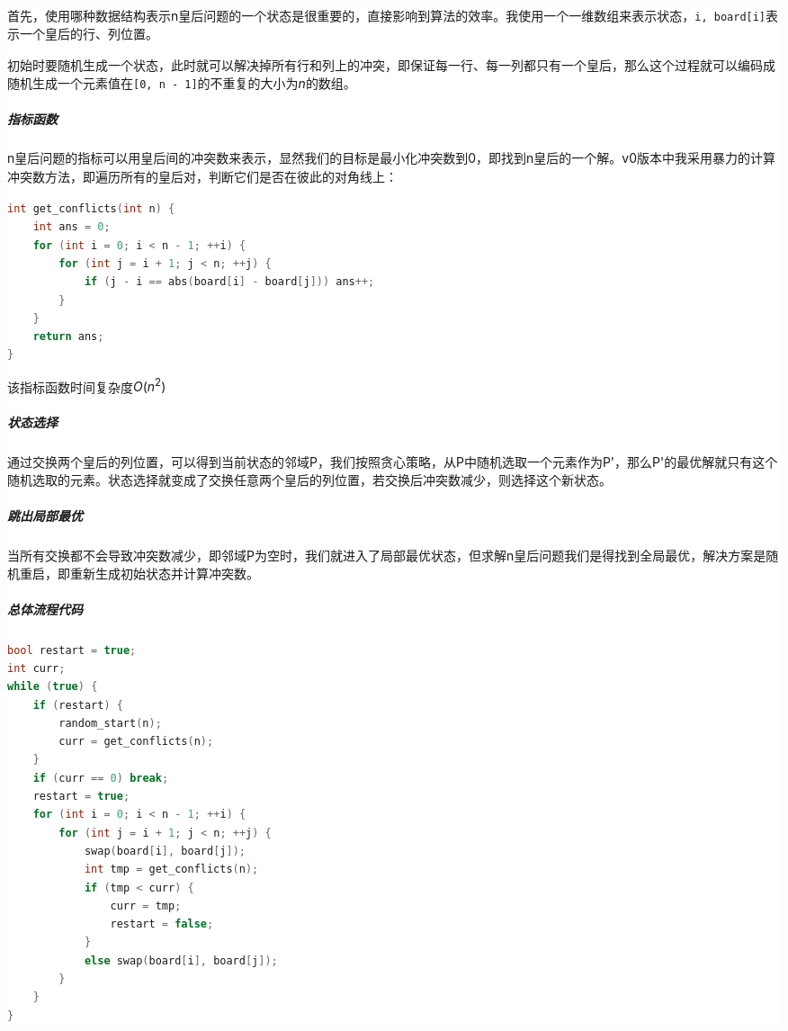 首先，使用哪种数据结构表示n皇后问题的一个状态是很重要的，直接影响到算法的效率。我使用一个一维数组来表示状态，`i, board[i]`表示一个皇后的行、列位置。

初始时要随机生成一个状态，此时就可以解决掉所有行和列上的冲突，即保证每一行、每一列都只有一个皇后，那么这个过程就可以编码成随机生成一个元素值在`[0, n - 1]`的不重复的大小为$n$的数组。

##### 指标函数

n皇后问题的指标可以用皇后间的冲突数来表示，显然我们的目标是最小化冲突数到0，即找到n皇后的一个解。v0版本中我采用暴力的计算冲突数方法，即遍历所有的皇后对，判断它们是否在彼此的对角线上：

```cpp
int get_conflicts(int n) {
    int ans = 0;
    for (int i = 0; i < n - 1; ++i) {
        for (int j = i + 1; j < n; ++j) {
            if (j - i == abs(board[i] - board[j])) ans++;
        }
    }
    return ans;
}
```

该指标函数时间复杂度$O(n^2)$

##### 状态选择

通过交换两个皇后的列位置，可以得到当前状态的邻域P，我们按照贪心策略，从P中随机选取一个元素作为P'，那么P'的最优解就只有这个随机选取的元素。状态选择就变成了交换任意两个皇后的列位置，若交换后冲突数减少，则选择这个新状态。

##### 跳出局部最优

当所有交换都不会导致冲突数减少，即邻域P为空时，我们就进入了局部最优状态，但求解n皇后问题我们是得找到全局最优，解决方案是随机重启，即重新生成初始状态并计算冲突数。

##### 总体流程代码

```cpp
bool restart = true;
int curr;
while (true) {
    if (restart) {
        random_start(n);
        curr = get_conflicts(n);
    }
    if (curr == 0) break;
    restart = true;
    for (int i = 0; i < n - 1; ++i) {
        for (int j = i + 1; j < n; ++j) {
            swap(board[i], board[j]);
            int tmp = get_conflicts(n);
            if (tmp < curr) {
                curr = tmp;
                restart = false;
            }
            else swap(board[i], board[j]);
        }
    }
}
```

